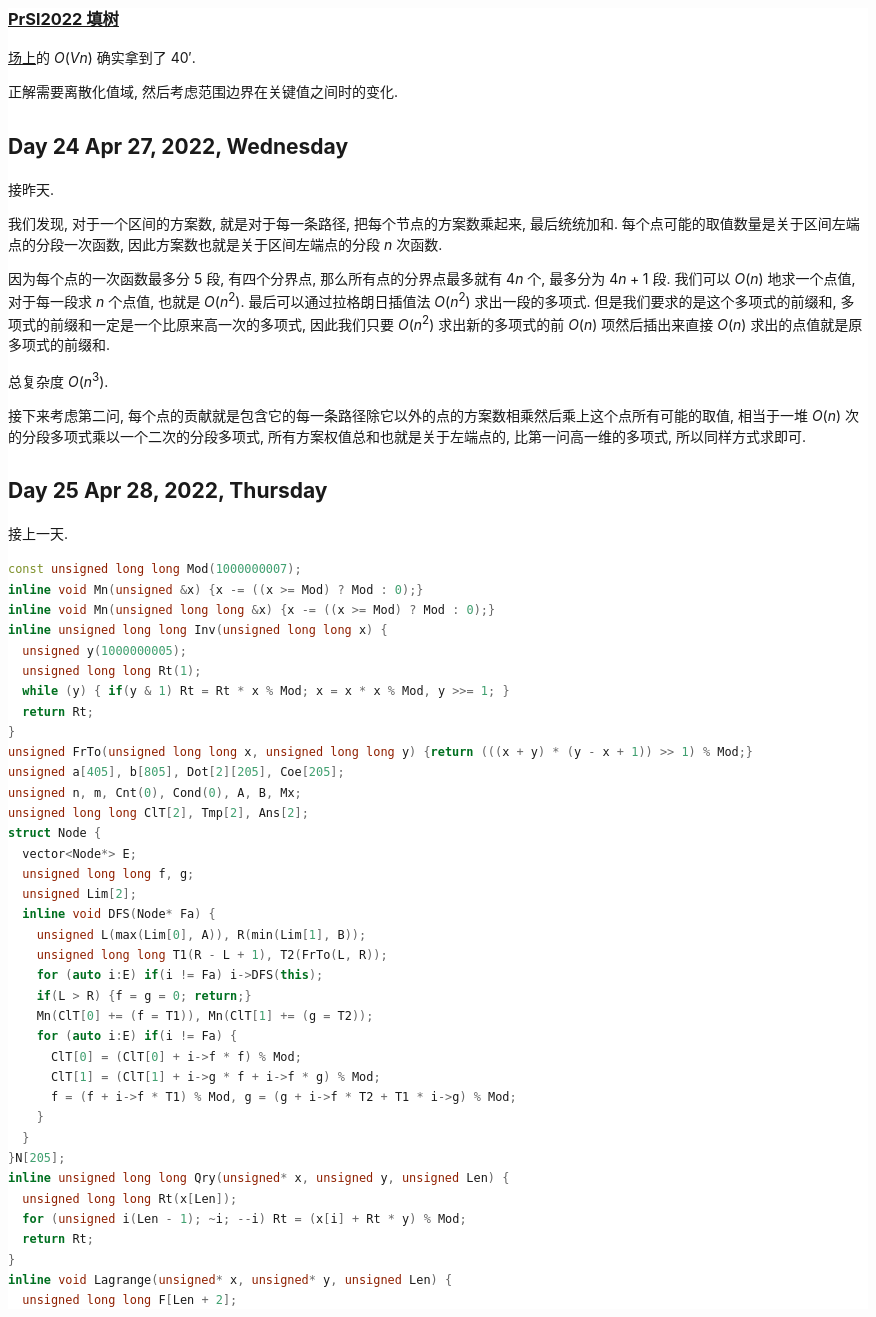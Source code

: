 ### [PrSl2022 填树](https://www.luogu.com.cn/problem/P8290)

[场上](https://www.luogu.com.cn/blog/Wild-Donkey/xing-xuan-ri-ji-day11-day15-post)的 $O(Vn)$ 确实拿到了 $40'$.

正解需要离散化值域, 然后考虑范围边界在关键值之间时的变化.

## Day $24$ Apr 27, 2022, Wednesday

接昨天.

我们发现, 对于一个区间的方案数, 就是对于每一条路径, 把每个节点的方案数乘起来, 最后统统加和. 每个点可能的取值数量是关于区间左端点的分段一次函数, 因此方案数也就是关于区间左端点的分段 $n$ 次函数.

因为每个点的一次函数最多分 $5$ 段, 有四个分界点, 那么所有点的分界点最多就有 $4n$ 个, 最多分为 $4n + 1$ 段. 我们可以 $O(n)$ 地求一个点值, 对于每一段求 $n$ 个点值, 也就是 $O(n^2)$. 最后可以通过拉格朗日插值法 $O(n^2)$ 求出一段的多项式. 但是我们要求的是这个多项式的前缀和, 多项式的前缀和一定是一个比原来高一次的多项式, 因此我们只要 $O(n^2)$ 求出新的多项式的前 $O(n)$ 项然后插出来直接 $O(n)$ 求出的点值就是原多项式的前缀和.

总复杂度 $O(n^3)$.

接下来考虑第二问, 每个点的贡献就是包含它的每一条路径除它以外的点的方案数相乘然后乘上这个点所有可能的取值, 相当于一堆 $O(n)$ 次的分段多项式乘以一个二次的分段多项式, 所有方案权值总和也就是关于左端点的, 比第一问高一维的多项式, 所以同样方式求即可.

## Day $25$ Apr 28, 2022, Thursday

接上一天.

```cpp
const unsigned long long Mod(1000000007);
inline void Mn(unsigned &x) {x -= ((x >= Mod) ? Mod : 0);}
inline void Mn(unsigned long long &x) {x -= ((x >= Mod) ? Mod : 0);}
inline unsigned long long Inv(unsigned long long x) {
  unsigned y(1000000005);
  unsigned long long Rt(1);
  while (y) { if(y & 1) Rt = Rt * x % Mod; x = x * x % Mod, y >>= 1; }
  return Rt;
}
unsigned FrTo(unsigned long long x, unsigned long long y) {return (((x + y) * (y - x + 1)) >> 1) % Mod;}
unsigned a[405], b[805], Dot[2][205], Coe[205];
unsigned n, m, Cnt(0), Cond(0), A, B, Mx;
unsigned long long ClT[2], Tmp[2], Ans[2];
struct Node {
  vector<Node*> E;
  unsigned long long f, g;
  unsigned Lim[2];
  inline void DFS(Node* Fa) {
    unsigned L(max(Lim[0], A)), R(min(Lim[1], B));
    unsigned long long T1(R - L + 1), T2(FrTo(L, R));
    for (auto i:E) if(i != Fa) i->DFS(this);
    if(L > R) {f = g = 0; return;}
    Mn(ClT[0] += (f = T1)), Mn(ClT[1] += (g = T2));
    for (auto i:E) if(i != Fa) {
      ClT[0] = (ClT[0] + i->f * f) % Mod;
      ClT[1] = (ClT[1] + i->g * f + i->f * g) % Mod;
      f = (f + i->f * T1) % Mod, g = (g + i->f * T2 + T1 * i->g) % Mod;
    }
  }
}N[205];
inline unsigned long long Qry(unsigned* x, unsigned y, unsigned Len) {
  unsigned long long Rt(x[Len]);
  for (unsigned i(Len - 1); ~i; --i) Rt = (x[i] + Rt * y) % Mod;
  return Rt;
}
inline void Lagrange(unsigned* x, unsigned* y, unsigned Len) {
  unsigned long long F[Len + 2];
```